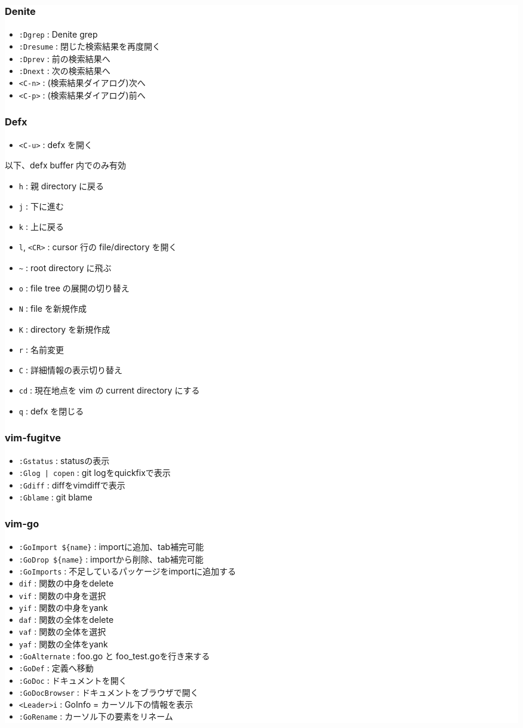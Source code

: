 ### Denite

- `:Dgrep`   : Denite grep
- `:Dresume` : 閉じた検索結果を再度開く
- `:Dprev`   : 前の検索結果へ
- `:Dnext`   : 次の検索結果へ
- `<C-n>`    : (検索結果ダイアログ)次へ
- `<C-p>`    : (検索結果ダイアログ)前へ

### Defx

- `<C-u>` : defx を開く

以下、defx buffer 内でのみ有効

- `h`       : 親 directory に戻る
- `j`       : 下に進む
- `k`       : 上に戻る
- `l`, `<CR>` : cursor 行の file/directory を開く
- `~`       : root directory に飛ぶ
- `o`       : file tree の展開の切り替え
- `N`       : file を新規作成
- `K`       : directory を新規作成
- `r`       : 名前変更
- `C`       : 詳細情報の表示切り替え
- `cd`      : 現在地点を vim の current directory にする

- `q` : defx を閉じる

### vim-fugitve

- `:Gstatus`      : statusの表示
- `:Glog | copen` : git logをquickfixで表示
- `:Gdiff`        : diffをvimdiffで表示
- `:Gblame`       : git blame

### vim-go

- `:GoImport ${name}` : importに追加、tab補完可能
- `:GoDrop ${name}`   : importから削除、tab補完可能
- `:GoImports`        : 不足しているパッケージをimportに追加する
- `dif`               : 関数の中身をdelete
- `vif`               : 関数の中身を選択
- `yif`               : 関数の中身をyank
- `daf`               : 関数の全体をdelete
- `vaf`               : 関数の全体を選択
- `yaf`               : 関数の全体をyank
- `:GoAlternate`      : foo.go と foo_test.goを行き来する
- `:GoDef`            : 定義へ移動
- `:GoDoc`            : ドキュメントを開く
- `:GoDocBrowser`     : ドキュメントをブラウザで開く
- `<Leader>i`         : GoInfo = カーソル下の情報を表示
- `:GoRename`         : カーソル下の要素をリネーム
